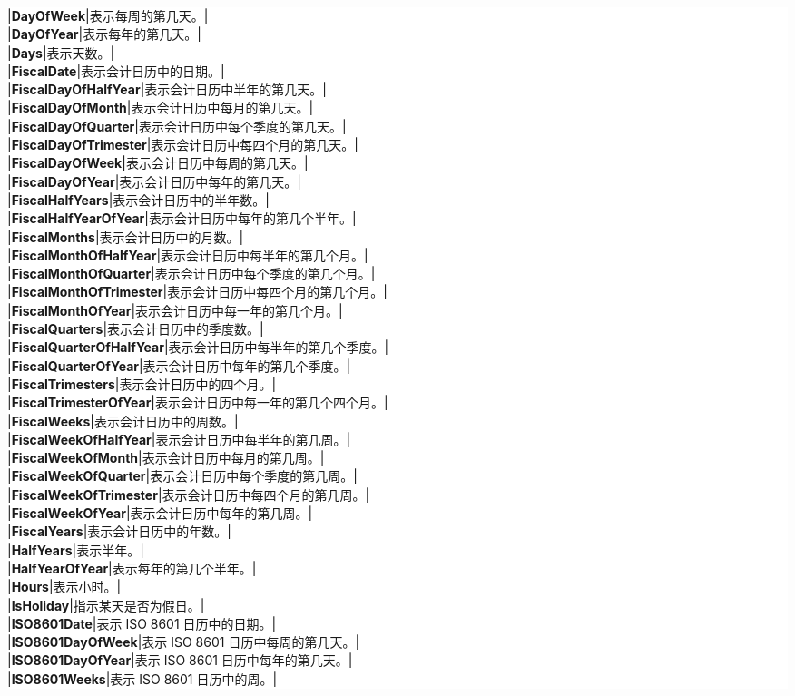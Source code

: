 |**DayOfWeek**|表示每周的第几天。|  
|**DayOfYear**|表示每年的第几天。|  
|**Days**|表示天数。|  
|**FiscalDate**|表示会计日历中的日期。|  
|**FiscalDayOfHalfYear**|表示会计日历中半年的第几天。|  
|**FiscalDayOfMonth**|表示会计日历中每月的第几天。|  
|**FiscalDayOfQuarter**|表示会计日历中每个季度的第几天。|  
|**FiscalDayOfTrimester**|表示会计日历中每四个月的第几天。|  
|**FiscalDayOfWeek**|表示会计日历中每周的第几天。|  
|**FiscalDayOfYear**|表示会计日历中每年的第几天。|  
|**FiscalHalfYears**|表示会计日历中的半年数。|  
|**FiscalHalfYearOfYear**|表示会计日历中每年的第几个半年。|  
|**FiscalMonths**|表示会计日历中的月数。|  
|**FiscalMonthOfHalfYear**|表示会计日历中每半年的第几个月。|  
|**FiscalMonthOfQuarter**|表示会计日历中每个季度的第几个月。|  
|**FiscalMonthOfTrimester**|表示会计日历中每四个月的第几个月。|  
|**FiscalMonthOfYear**|表示会计日历中每一年的第几个月。|  
|**FiscalQuarters**|表示会计日历中的季度数。|  
|**FiscalQuarterOfHalfYear**|表示会计日历中每半年的第几个季度。|  
|**FiscalQuarterOfYear**|表示会计日历中每年的第几个季度。|  
|**FiscalTrimesters**|表示会计日历中的四个月。|  
|**FiscalTrimesterOfYear**|表示会计日历中每一年的第几个四个月。|  
|**FiscalWeeks**|表示会计日历中的周数。|  
|**FiscalWeekOfHalfYear**|表示会计日历中每半年的第几周。|  
|**FiscalWeekOfMonth**|表示会计日历中每月的第几周。|  
|**FiscalWeekOfQuarter**|表示会计日历中每个季度的第几周。|  
|**FiscalWeekOfTrimester**|表示会计日历中每四个月的第几周。|  
|**FiscalWeekOfYear**|表示会计日历中每年的第几周。|  
|**FiscalYears**|表示会计日历中的年数。|  
|**HalfYears**|表示半年。|  
|**HalfYearOfYear**|表示每年的第几个半年。|  
|**Hours**|表示小时。|  
|**IsHoliday**|指示某天是否为假日。|  
|**ISO8601Date**|表示 ISO 8601 日历中的日期。|  
|**ISO8601DayOfWeek**|表示 ISO 8601 日历中每周的第几天。|  
|**ISO8601DayOfYear**|表示 ISO 8601 日历中每年的第几天。|  
|**ISO8601Weeks**|表示 ISO 8601 日历中的周。|  